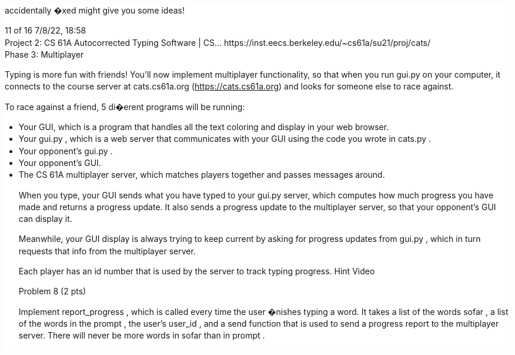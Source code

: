 accidentally �xed might give you some ideas!

</div>
</div>
</div>
<div class="layoutArea">
<div class="column">
11 of 16 7/8/22, 18:58

</div>
</div>
</div>
<div class="page" title="Page 12">
<div class="layoutArea">
<div class="column">
Project 2: CS 61A Autocorrected Typing Software | CS… https://inst.eecs.berkeley.edu/~cs61a/su21/proj/cats/

</div>
</div>
<div class="section">
<div class="layoutArea">
<div class="column">
Phase 3: Multiplayer

Typing is more fun with friends! You’ll now implement multiplayer functionality, so that when you run gui.py on your computer, it connects to the course server at cats.cs61a.org (https://cats.cs61a.org) and looks for someone else to race against.

To race against a friend, 5 di�erent programs will be running:

<ul>
<li>Your GUI, which is a program that handles all the text coloring and display in your web browser.</li>
<li>Your gui.py , which is a web server that communicates with your GUI using the code you wrote in cats.py .</li>
<li>Your opponent’s gui.py .</li>
<li>Your opponent’s GUI.</li>
<li>The CS 61A multiplayer server, which matches players together and passes
messages around.

When you type, your GUI sends what you have typed to your gui.py server, which computes how much progress you have made and returns a progress update. It also sends a progress update to the multiplayer server, so that your opponent’s GUI can display it.

Meanwhile, your GUI display is always trying to keep current by asking for progress updates from gui.py , which in turn requests that info from the multiplayer server.

Each player has an id number that is used by the server to track typing progress. Hint Video

Problem 8 (2 pts)

Implement report_progress , which is called every time the user �nishes typing a word. It takes a list of the words sofar , a list of the words in the prompt , the user’s user_id , and a send function that is used to send a progress report to the multiplayer server. There will never be more words in sofar than in prompt .

